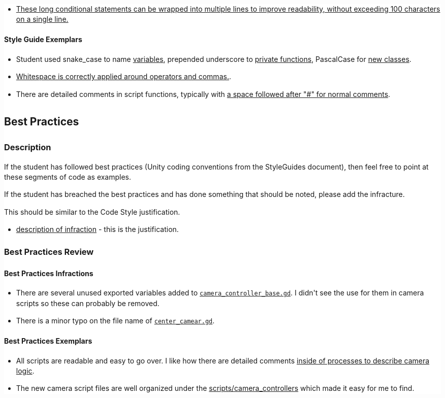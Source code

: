 * [These long conditional statements can be wrapped into multiple lines to improve readability, without exceeding 100 characters on a single line.](https://github.com/ensemble-ai/exercise-2-camera-control-Phdery/blob/ae46fd8efb90ce4d14e8f3f83d6dd02d3d4a8579/Obscura/scripts/camera_controllers/speed_up_camera.gd#L35)

#### Style Guide Exemplars ####

* Student used snake_case to name [variables](https://github.com/ensemble-ai/exercise-2-camera-control-Phdery/blob/ae46fd8efb90ce4d14e8f3f83d6dd02d3d4a8579/Obscura/scripts/camera_controllers/speed_up_camera.gd#L25), prepended underscore to [private functions](https://github.com/ensemble-ai/exercise-2-camera-control-Phdery/blob/ae46fd8efb90ce4d14e8f3f83d6dd02d3d4a8579/Obscura/scripts/camera_controllers/speed_up_camera.gd#L55), PascalCase for [new classes](https://github.com/ensemble-ai/exercise-2-camera-control-Phdery/blob/ae46fd8efb90ce4d14e8f3f83d6dd02d3d4a8579/Obscura/scripts/camera_controllers/speed_up_camera.gd#L1C1-L1C12).

* [Whitespace is correctly applied around operators and commas.](https://github.com/ensemble-ai/exercise-2-camera-control-Phdery/blob/ae46fd8efb90ce4d14e8f3f83d6dd02d3d4a8579/Obscura/scripts/camera_controllers/speed_up_camera.gd#L30).

* There are detailed comments in script functions, typically with [a space followed after "#" for normal comments](https://github.com/ensemble-ai/exercise-2-camera-control-Phdery/blob/ae46fd8efb90ce4d14e8f3f83d6dd02d3d4a8579/Obscura/scripts/camera_controllers/follow_camera_2.gd#L37).


## Best Practices ##

### Description ###

If the student has followed best practices (Unity coding conventions from the StyleGuides document), then feel free to point at these segments of code as examples. 

If the student has breached the best practices and has done something that should be noted, please add the infracture.

This should be similar to the Code Style justification.

* [description of infraction](https://github.com/dr-jam/ECS189L) - this is the justification.

### Best Practices Review ###

#### Best Practices Infractions ####
* There are several unused exported variables added to [`camera_controller_base.gd`](https://github.com/ensemble-ai/exercise-2-camera-control-Phdery/blob/ae46fd8efb90ce4d14e8f3f83d6dd02d3d4a8579/Obscura/scripts/camera_controllers/camera_controller_base.gd#L13). I didn't see the use for them in camera scripts so these can probably be removed.

* There is a minor typo on the file name of [`center_camear.gd`](https://github.com/ensemble-ai/exercise-2-camera-control-Phdery/blob/master/Obscura/scripts/camera_controllers/center_camear.gd).

#### Best Practices Exemplars ####
* All scripts are readable and easy to go over. I like how there are detailed comments [inside of processes to describe camera logic](https://github.com/ensemble-ai/exercise-2-camera-control-Phdery/blob/ae46fd8efb90ce4d14e8f3f83d6dd02d3d4a8579/Obscura/scripts/camera_controllers/follow_camera_2.gd#L34).

* The new camera script files are well organized under the [scripts/camera_controllers](https://github.com/ensemble-ai/exercise-2-camera-control-Phdery/tree/master/Obscura/scripts/camera_controllers) which made it easy for me to find.